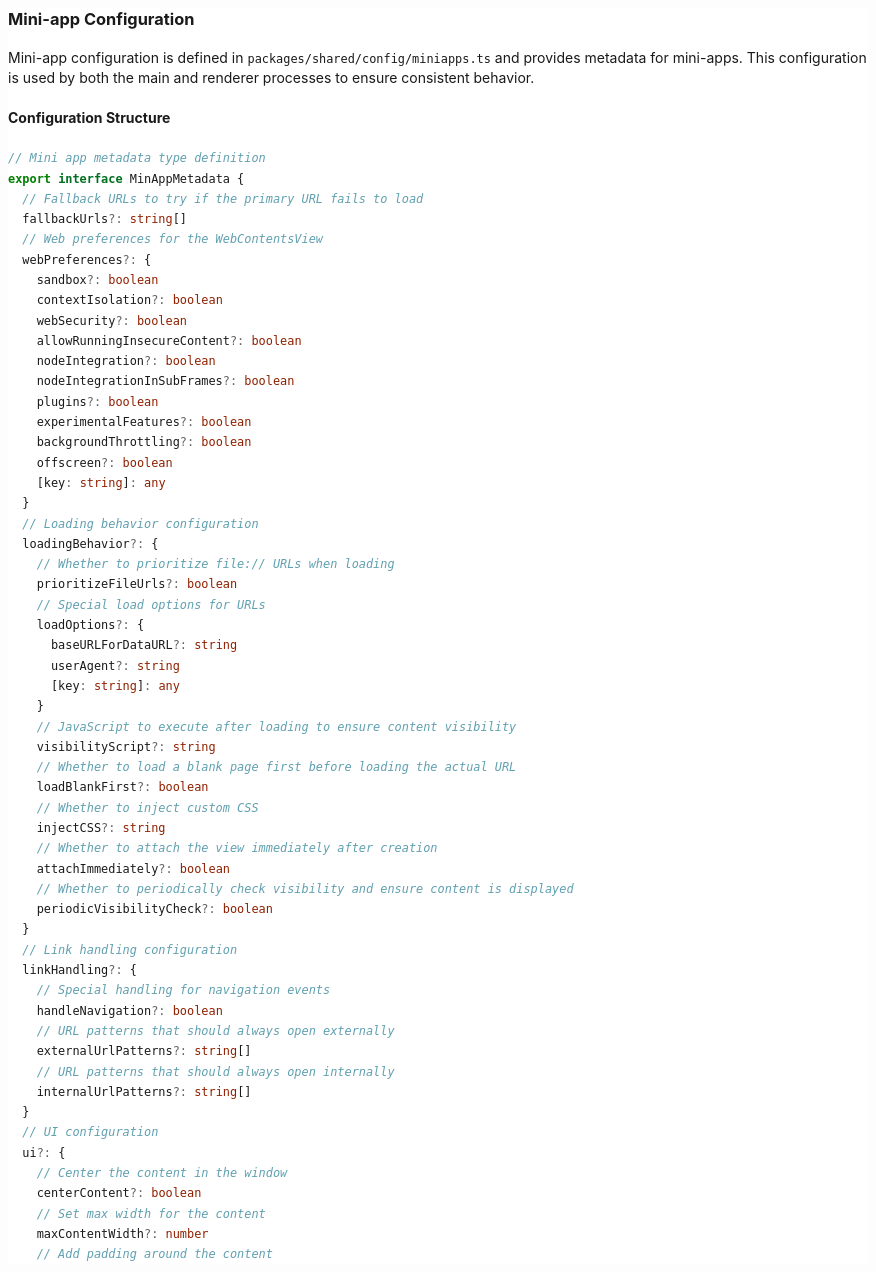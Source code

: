 ### Mini-app Configuration

Mini-app configuration is defined in `packages/shared/config/miniapps.ts` and provides metadata for mini-apps. This configuration is used by both the main and renderer processes to ensure consistent behavior.

#### Configuration Structure

```typescript
// Mini app metadata type definition
export interface MinAppMetadata {
  // Fallback URLs to try if the primary URL fails to load
  fallbackUrls?: string[]
  // Web preferences for the WebContentsView
  webPreferences?: {
    sandbox?: boolean
    contextIsolation?: boolean
    webSecurity?: boolean
    allowRunningInsecureContent?: boolean
    nodeIntegration?: boolean
    nodeIntegrationInSubFrames?: boolean
    plugins?: boolean
    experimentalFeatures?: boolean
    backgroundThrottling?: boolean
    offscreen?: boolean
    [key: string]: any
  }
  // Loading behavior configuration
  loadingBehavior?: {
    // Whether to prioritize file:// URLs when loading
    prioritizeFileUrls?: boolean
    // Special load options for URLs
    loadOptions?: {
      baseURLForDataURL?: string
      userAgent?: string
      [key: string]: any
    }
    // JavaScript to execute after loading to ensure content visibility
    visibilityScript?: string
    // Whether to load a blank page first before loading the actual URL
    loadBlankFirst?: boolean
    // Whether to inject custom CSS
    injectCSS?: string
    // Whether to attach the view immediately after creation
    attachImmediately?: boolean
    // Whether to periodically check visibility and ensure content is displayed
    periodicVisibilityCheck?: boolean
  }
  // Link handling configuration
  linkHandling?: {
    // Special handling for navigation events
    handleNavigation?: boolean
    // URL patterns that should always open externally
    externalUrlPatterns?: string[]
    // URL patterns that should always open internally
    internalUrlPatterns?: string[]
  }
  // UI configuration
  ui?: {
    // Center the content in the window
    centerContent?: boolean
    // Set max width for the content
    maxContentWidth?: number
    // Add padding around the content
```